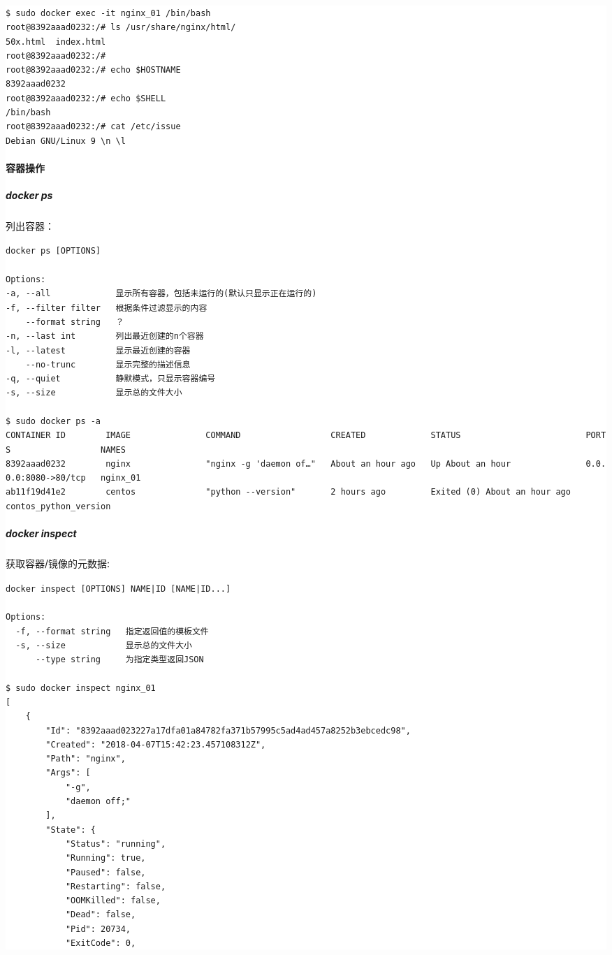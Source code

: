     $ sudo docker exec -it nginx_01 /bin/bash
    root@8392aaad0232:/# ls /usr/share/nginx/html/
    50x.html  index.html
    root@8392aaad0232:/# 
    root@8392aaad0232:/# echo $HOSTNAME
    8392aaad0232
    root@8392aaad0232:/# echo $SHELL   
    /bin/bash
    root@8392aaad0232:/# cat /etc/issue
    Debian GNU/Linux 9 \n \l

#### 容器操作

##### docker ps

列出容器：

    docker ps [OPTIONS]

    Options:
    -a, --all             显示所有容器，包括未运行的(默认只显示正在运行的)
    -f, --filter filter   根据条件过滤显示的内容
        --format string   ？
    -n, --last int        列出最近创建的n个容器
    -l, --latest          显示最近创建的容器
        --no-trunc        显示完整的描述信息
    -q, --quiet           静默模式，只显示容器编号
    -s, --size            显示总的文件大小

    $ sudo docker ps -a 
    CONTAINER ID        IMAGE               COMMAND                  CREATED             STATUS                         PORTS                  NAMES
    8392aaad0232        nginx               "nginx -g 'daemon of…"   About an hour ago   Up About an hour               0.0.0.0:8080->80/tcp   nginx_01
    ab11f19d41e2        centos              "python --version"       2 hours ago         Exited (0) About an hour ago                          contos_python_version

##### docker inspect

获取容器/镜像的元数据:

    docker inspect [OPTIONS] NAME|ID [NAME|ID...]

    Options:
      -f, --format string   指定返回值的模板文件
      -s, --size            显示总的文件大小
          --type string     为指定类型返回JSON

    $ sudo docker inspect nginx_01
    [
        {
            "Id": "8392aaad023227a17dfa01a84782fa371b57995c5ad4ad457a8252b3ebcedc98",
            "Created": "2018-04-07T15:42:23.457108312Z",
            "Path": "nginx",
            "Args": [
                "-g",
                "daemon off;"
            ],
            "State": {
                "Status": "running",
                "Running": true,
                "Paused": false,
                "Restarting": false,
                "OOMKilled": false,
                "Dead": false,
                "Pid": 20734,
                "ExitCode": 0,